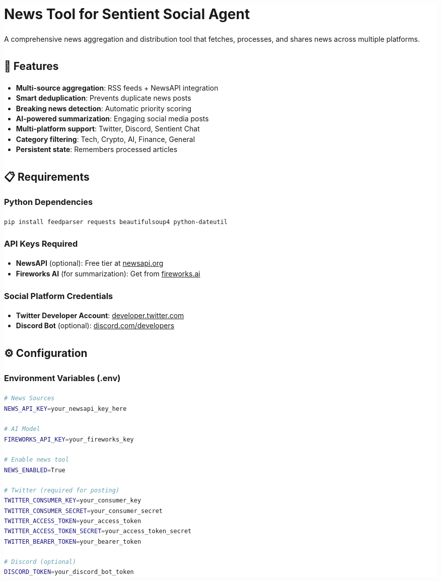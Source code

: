 # News Tool for Sentient Social Agent

A comprehensive news aggregation and distribution tool that fetches, processes, and shares news across multiple platforms.

## 🚀 Features

- **Multi-source aggregation**: RSS feeds + NewsAPI integration
- **Smart deduplication**: Prevents duplicate news posts
- **Breaking news detection**: Automatic priority scoring
- **AI-powered summarization**: Engaging social media posts
- **Multi-platform support**: Twitter, Discord, Sentient Chat
- **Category filtering**: Tech, Crypto, AI, Finance, General
- **Persistent state**: Remembers processed articles

## 📋 Requirements

### Python Dependencies

```bash
pip install feedparser requests beautifulsoup4 python-dateutil
```

### API Keys Required

- **NewsAPI** (optional): Free tier at [newsapi.org](https://newsapi.org)
- **Fireworks AI** (for summarization): Get from [fireworks.ai](https://fireworks.ai)

### Social Platform Credentials

- **Twitter Developer Account**: [developer.twitter.com](https://developer.twitter.com)
- **Discord Bot** (optional): [discord.com/developers](https://discord.com/developers)

## ⚙️ Configuration

### Environment Variables (.env)

```bash
# News Sources
NEWS_API_KEY=your_newsapi_key_here

# AI Model
FIREWORKS_API_KEY=your_fireworks_key

# Enable news tool
NEWS_ENABLED=True

# Twitter (required for posting)
TWITTER_CONSUMER_KEY=your_consumer_key
TWITTER_CONSUMER_SECRET=your_consumer_secret
TWITTER_ACCESS_TOKEN=your_access_token
TWITTER_ACCESS_TOKEN_SECRET=your_access_token_secret
TWITTER_BEARER_TOKEN=your_bearer_token

# Discord (optional)
DISCORD_TOKEN=your_discord_bot_token
```
